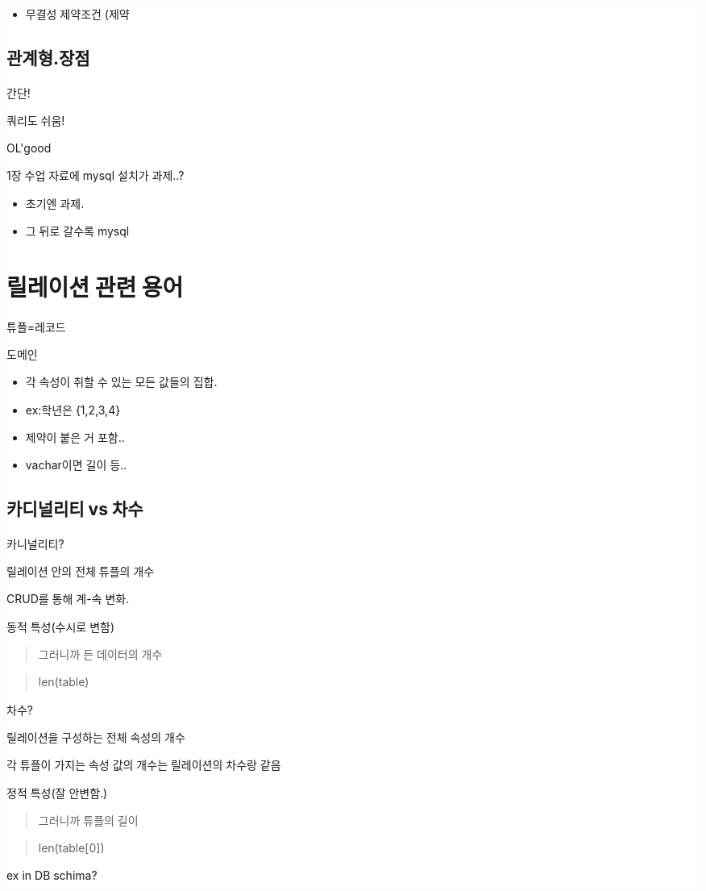 - 무결성 제약조건 (제약

## 관계형.장점

간단!

쿼리도 쉬움!

OL'good

1장 수업 자료에 mysql 설치가 과제..?

- 초기엔 과제.

- 그 뒤로 갈수록 mysql

# 릴레이션 관련 용어

튜플=레코드

도메인

- 각 속성이 취할 수 있는 모든 값들의 집합.

- ex:학년은 {1,2,3,4}

- 제약이 붙은 거 포함..

- vachar이면 길이 등..

## 카디널리티 vs 차수

카니널리티?

릴레이션 안의 전체 튜플의 개수

CRUD를 통해 계-속 변화.

동적 특성(수시로 변함)

>그러니까 든 데이터의 개수

>len(table)



차수?

릴레이션을 구성하는 전체 속성의 개수

각 튜플이 가지는 속성 값의 개수는 릴레이션의 차수랑 같음

정적 특성(잘 안변함.)

>그러니까 튜플의 길이

>len(table[0])



ex in DB schima?
